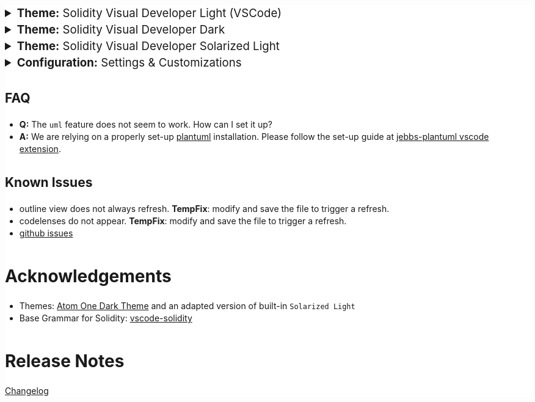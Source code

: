 <details><summary style='font-size:14pt'><b>Theme:</b> Solidity Visual Developer Light (VSCode)</summary></details>

<details><summary style='font-size:14pt'><b>Theme:</b> Solidity Visual Developer Dark</summary></details>

<details><summary style='font-size:14pt'><b>Theme:</b> Solidity Visual Developer Solarized Light</summary></details>


<details><summary style='font-size:14pt'><b>Configuration:</b> Settings & Customizations</summary></details>

## FAQ

* **Q:** The `uml` feature does not seem to work. How can I set it up?
* **A:** We are relying on a properly set-up [plantuml](https://plantuml.com/) installation. Please follow the set-up guide at [jebbs-plantuml vscode extension](https://marketplace.visualstudio.com/items?itemName=jebbs.plantuml).
 
## Known Issues

* outline view does not always refresh. **TempFix**: modify and save the file to trigger a refresh.
* codelenses do not appear. **TempFix**: modify and save the file to trigger a refresh.
* [github issues](https://github.com/tintinweb/vscode-solidity-auditor/issues)

# Acknowledgements

* Themes: [Atom One Dark Theme](https://github.com/akamud/vscode-theme-onedark) and an adapted version of built-in `Solarized Light`
* Base Grammar for Solidity: [vscode-solidity](https://github.com/juanfranblanco/vscode-solidity)


# Release Notes

[Changelog](https://github.com/tintinweb/vscode-solidity-auditor/blob/master/CHANGELOG.md)


